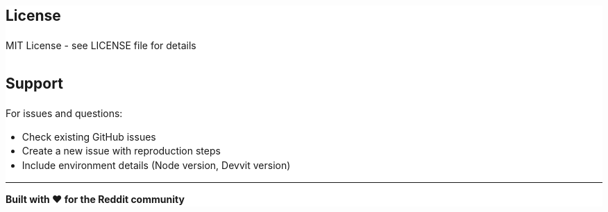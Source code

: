 ## License

MIT License - see LICENSE file for details

## Support

For issues and questions:
- Check existing GitHub issues
- Create a new issue with reproduction steps
- Include environment details (Node version, Devvit version)

---

**Built with ❤️ for the Reddit community**